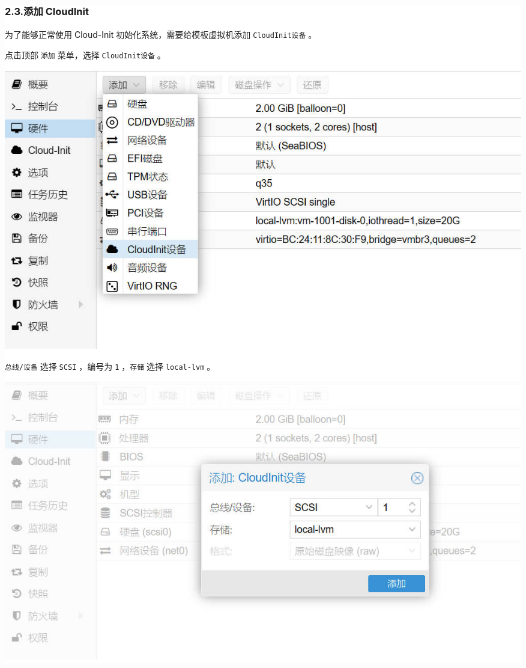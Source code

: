 ### 2.3.添加 CloudInit

为了能够正常使用 Cloud-Init 初始化系统，需要给模板虚拟机添加 `CloudInit设备` 。  

点击顶部 `添加` 菜单，选择 `CloudInit设备` 。  

![虚拟机添加ci](img/p04/vm_cloudinit.jpeg)

`总线/设备` 选择 `SCSI` ，编号为 `1` ，`存储` 选择 `local-lvm` 。  

![虚拟机ci参数](img/p04/vm_ci_details.jpeg)
